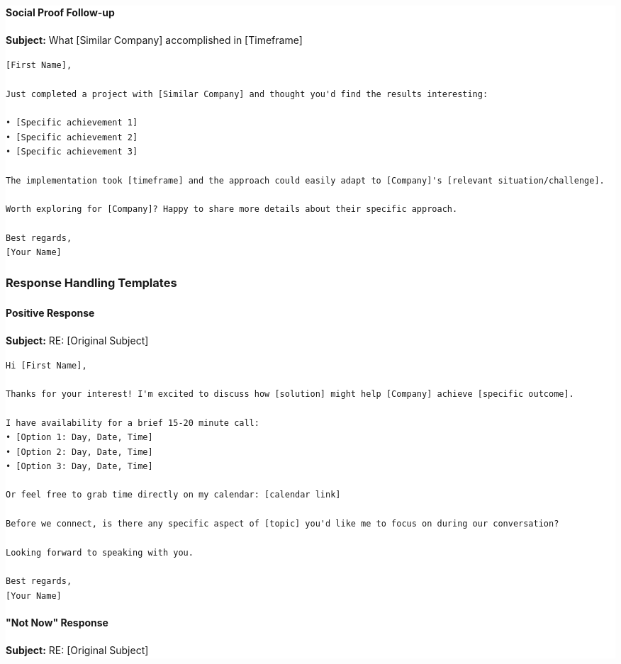 #### Social Proof Follow-up

**Subject:** What [Similar Company] accomplished in [Timeframe]

```
[First Name],

Just completed a project with [Similar Company] and thought you'd find the results interesting:

• [Specific achievement 1]
• [Specific achievement 2]
• [Specific achievement 3]

The implementation took [timeframe] and the approach could easily adapt to [Company]'s [relevant situation/challenge].

Worth exploring for [Company]? Happy to share more details about their specific approach.

Best regards,
[Your Name]
```

### Response Handling Templates

#### Positive Response

**Subject:** RE: [Original Subject]

```
Hi [First Name],

Thanks for your interest! I'm excited to discuss how [solution] might help [Company] achieve [specific outcome].

I have availability for a brief 15-20 minute call:
• [Option 1: Day, Date, Time]
• [Option 2: Day, Date, Time]
• [Option 3: Day, Date, Time]

Or feel free to grab time directly on my calendar: [calendar link]

Before we connect, is there any specific aspect of [topic] you'd like me to focus on during our conversation?

Looking forward to speaking with you.

Best regards,
[Your Name]
```

#### "Not Now" Response

**Subject:** RE: [Original Subject]
